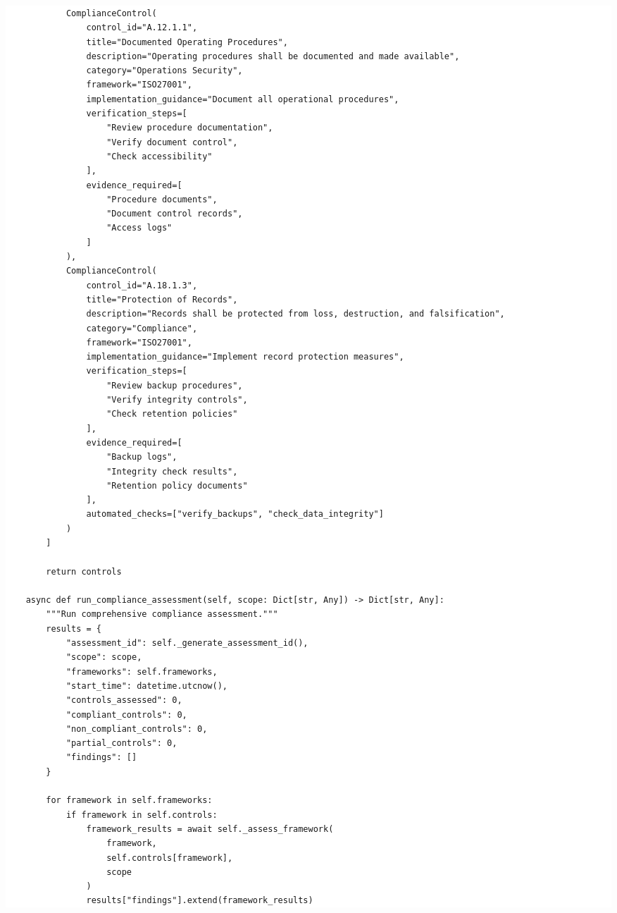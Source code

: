 ```
            ComplianceControl(
                control_id="A.12.1.1",
                title="Documented Operating Procedures",
                description="Operating procedures shall be documented and made available",
                category="Operations Security",
                framework="ISO27001",
                implementation_guidance="Document all operational procedures",
                verification_steps=[
                    "Review procedure documentation",
                    "Verify document control",
                    "Check accessibility"
                ],
                evidence_required=[
                    "Procedure documents",
                    "Document control records",
                    "Access logs"
                ]
            ),
            ComplianceControl(
                control_id="A.18.1.3",
                title="Protection of Records",
                description="Records shall be protected from loss, destruction, and falsification",
                category="Compliance",
                framework="ISO27001",
                implementation_guidance="Implement record protection measures",
                verification_steps=[
                    "Review backup procedures",
                    "Verify integrity controls",
                    "Check retention policies"
                ],
                evidence_required=[
                    "Backup logs",
                    "Integrity check results",
                    "Retention policy documents"
                ],
                automated_checks=["verify_backups", "check_data_integrity"]
            )
        ]
        
        return controls
    
    async def run_compliance_assessment(self, scope: Dict[str, Any]) -> Dict[str, Any]:
        """Run comprehensive compliance assessment."""
        results = {
            "assessment_id": self._generate_assessment_id(),
            "scope": scope,
            "frameworks": self.frameworks,
            "start_time": datetime.utcnow(),
            "controls_assessed": 0,
            "compliant_controls": 0,
            "non_compliant_controls": 0,
            "partial_controls": 0,
            "findings": []
        }
        
        for framework in self.frameworks:
            if framework in self.controls:
                framework_results = await self._assess_framework(
                    framework,
                    self.controls[framework],
                    scope
                )
                results["findings"].extend(framework_results)
```